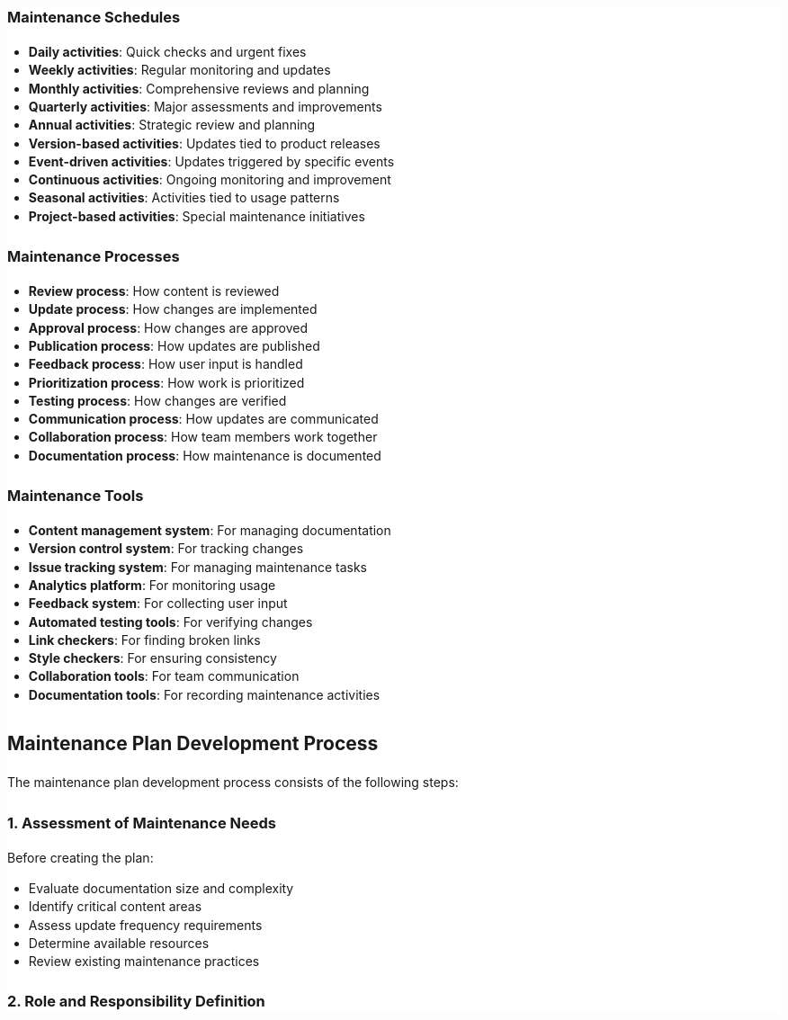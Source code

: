 ### Maintenance Schedules
- **Daily activities**: Quick checks and urgent fixes
- **Weekly activities**: Regular monitoring and updates
- **Monthly activities**: Comprehensive reviews and planning
- **Quarterly activities**: Major assessments and improvements
- **Annual activities**: Strategic review and planning
- **Version-based activities**: Updates tied to product releases
- **Event-driven activities**: Updates triggered by specific events
- **Continuous activities**: Ongoing monitoring and improvement
- **Seasonal activities**: Activities tied to usage patterns
- **Project-based activities**: Special maintenance initiatives

### Maintenance Processes
- **Review process**: How content is reviewed
- **Update process**: How changes are implemented
- **Approval process**: How changes are approved
- **Publication process**: How updates are published
- **Feedback process**: How user input is handled
- **Prioritization process**: How work is prioritized
- **Testing process**: How changes are verified
- **Communication process**: How updates are communicated
- **Collaboration process**: How team members work together
- **Documentation process**: How maintenance is documented

### Maintenance Tools
- **Content management system**: For managing documentation
- **Version control system**: For tracking changes
- **Issue tracking system**: For managing maintenance tasks
- **Analytics platform**: For monitoring usage
- **Feedback system**: For collecting user input
- **Automated testing tools**: For verifying changes
- **Link checkers**: For finding broken links
- **Style checkers**: For ensuring consistency
- **Collaboration tools**: For team communication
- **Documentation tools**: For recording maintenance activities

## Maintenance Plan Development Process

The maintenance plan development process consists of the following steps:

### 1. Assessment of Maintenance Needs

Before creating the plan:

- Evaluate documentation size and complexity
- Identify critical content areas
- Assess update frequency requirements
- Determine available resources
- Review existing maintenance practices

### 2. Role and Responsibility Definition
